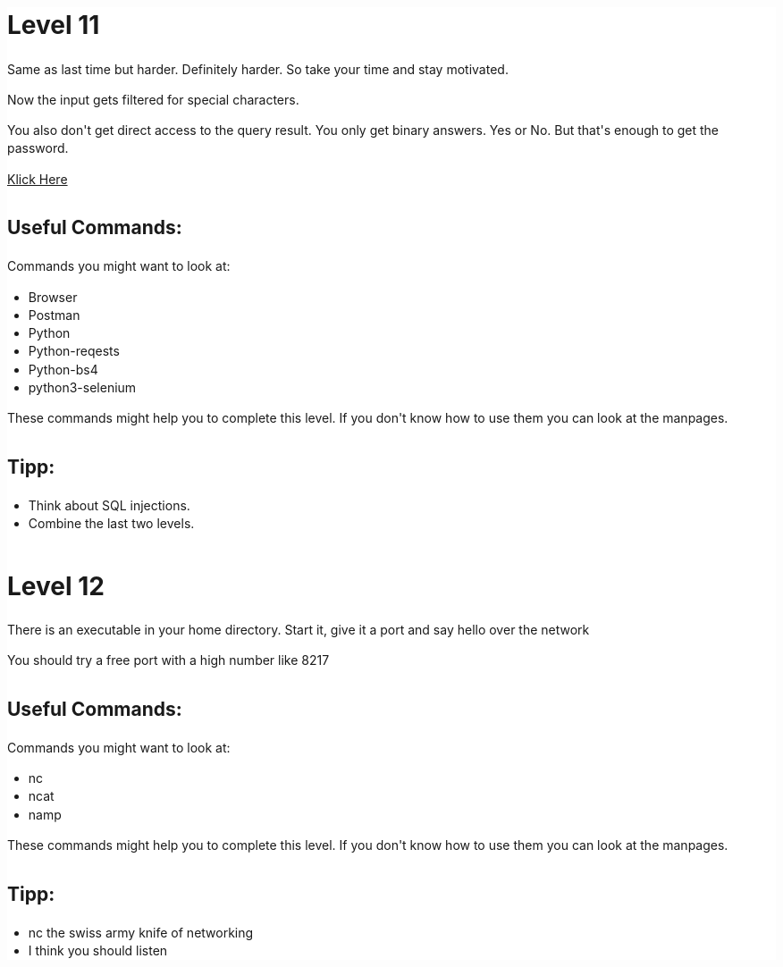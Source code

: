 # Level 11

Same as last time but harder. Definitely harder. So take your time and stay motivated.

Now the input gets filtered for special characters.

You also don't get direct access to the query result. You only get binary answers. Yes or No. But that's enough to get the password.

[Klick Here](localhost:8000/ctf/ctf11)

## Useful Commands:

Commands you might want to look at:

* Browser
* Postman
* Python
* Python-reqests
* Python-bs4
* python3-selenium

These commands might help you to complete this level. If you don't know how to use them you can look at the manpages.

## Tipp:

* Think about SQL injections.
* Combine the last two levels.

# Level 12

There is an executable in your home directory. Start it, give it a port and say hello over the network

You should try a free port with a high number like 8217

## Useful Commands:

Commands you might want to look at:

* nc
* ncat
* namp

These commands might help you to complete this level. If you don't know how to use them you can look at the manpages.

## Tipp:

* nc the swiss army knife of networking
* I think you should listen
